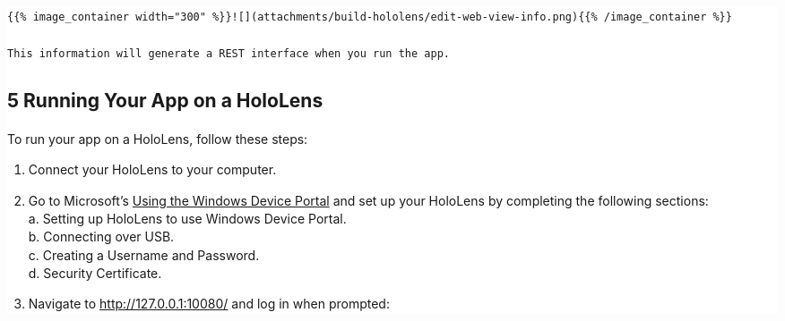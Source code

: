 	{{% image_container width="300" %}}![](attachments/build-hololens/edit-web-view-info.png){{% /image_container %}}

	This information will generate a REST interface when you run the app.

## 5 Running Your App on a HoloLens

To run your app on a HoloLens, follow these steps:

1. Connect your HoloLens to your computer.
1. Go to Microsoft’s [Using the Windows Device Portal](https://docs.microsoft.com/en-us/windows/mixed-reality/using-the-windows-device-portal) and set up your HoloLens by completing the following sections: <br />
	a. Setting up HoloLens to use Windows Device Portal. <br />
	b. Connecting over USB. <br />
	c. Creating a Username and Password. <br />
	d. Security Certificate.

1. Navigate to http://127.0.0.1:10080/ and log in when prompted:
